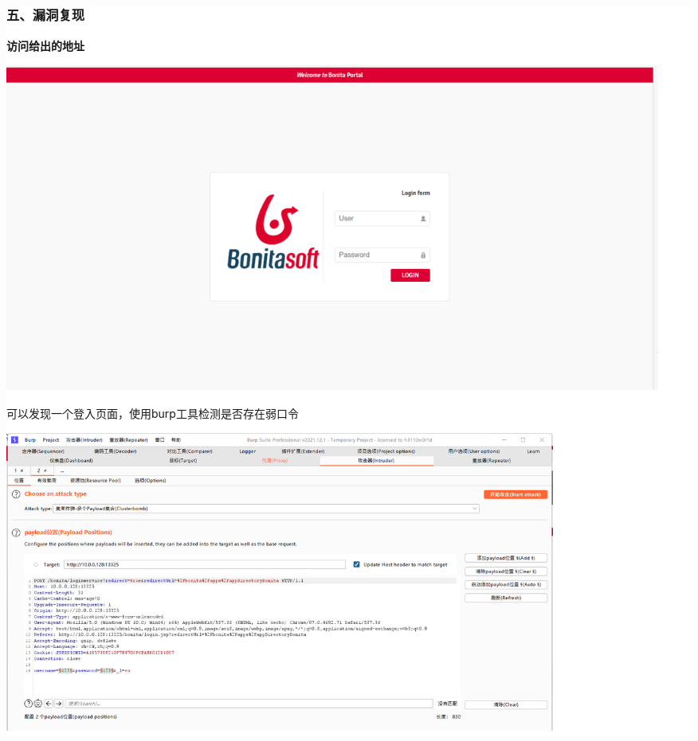 ### 五、漏洞复现

**访问给出的地址**

<img src="2024-02-13/image-20230213165250301.png" alt="image-20230213165250301" style="zoom:80%;" />

可以发现一个登入页面，使用burp工具检测是否存在弱口令

<img src="2024-02-13/image-20230213170056785.png" alt="image-20230213170056785" style="zoom:67%;" />
